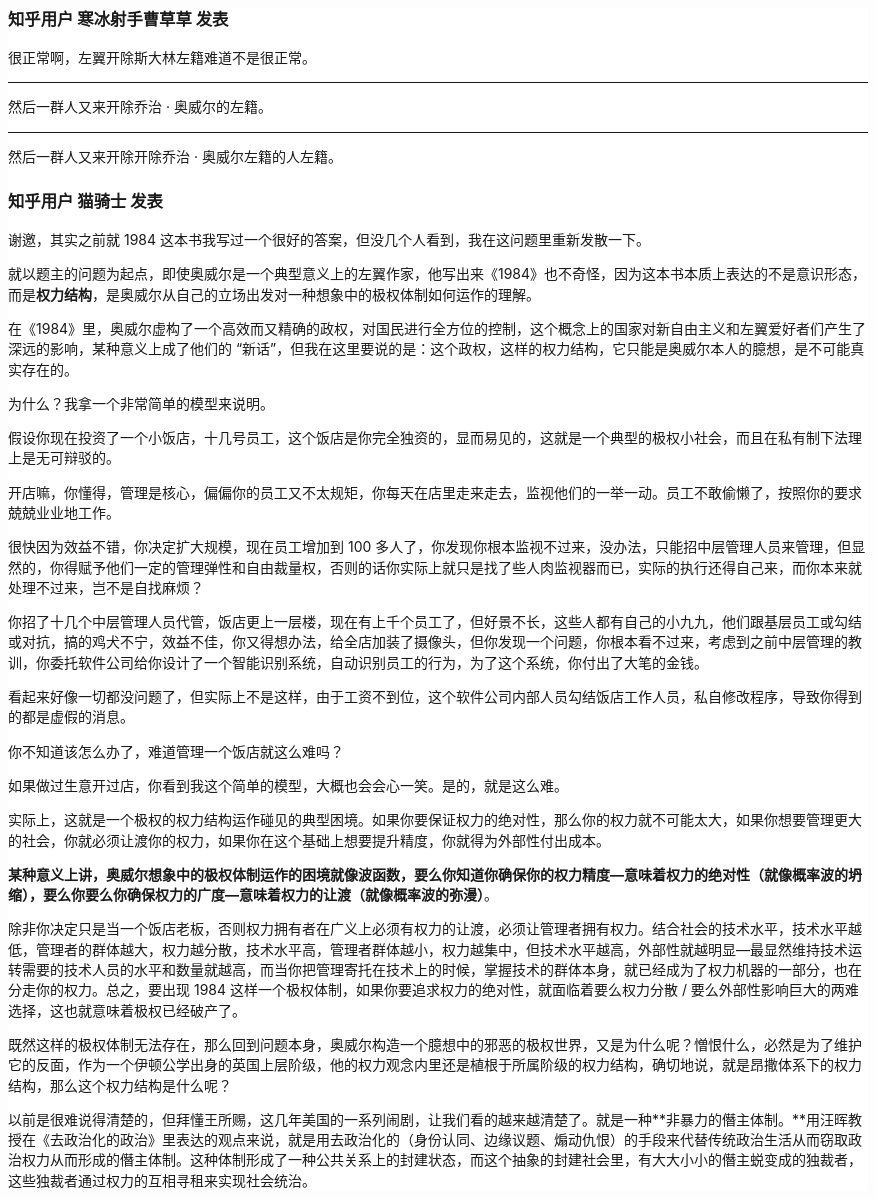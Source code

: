     
    
    
### 知乎用户 寒冰射手曹草草​ 发表
    
很正常啊，左翼开除斯大林左籍难道不是很正常。

* * *

然后一群人又来开除乔治 · 奥威尔的左籍。

* * *

然后一群人又来开除开除乔治 · 奥威尔左籍的人左籍。
    
    
    
    
### 知乎用户 猫骑士 发表
    
谢邀，其实之前就 1984 这本书我写过一个很好的答案，但没几个人看到，我在这问题里重新发散一下。

就以题主的问题为起点，即使奥威尔是一个典型意义上的左翼作家，他写出来《1984》也不奇怪，因为这本书本质上表达的不是意识形态，而是**权力结构**，是奥威尔从自己的立场出发对一种想象中的极权体制如何运作的理解。

在《1984》里，奥威尔虚构了一个高效而又精确的政权，对国民进行全方位的控制，这个概念上的国家对新自由主义和左翼爱好者们产生了深远的影响，某种意义上成了他们的 “新话”，但我在这里要说的是：这个政权，这样的权力结构，它只能是奥威尔本人的臆想，是不可能真实存在的。

为什么？我拿一个非常简单的模型来说明。

假设你现在投资了一个小饭店，十几号员工，这个饭店是你完全独资的，显而易见的，这就是一个典型的极权小社会，而且在私有制下法理上是无可辩驳的。

开店嘛，你懂得，管理是核心，偏偏你的员工又不太规矩，你每天在店里走来走去，监视他们的一举一动。员工不敢偷懒了，按照你的要求兢兢业业地工作。

很快因为效益不错，你决定扩大规模，现在员工增加到 100 多人了，你发现你根本监视不过来，没办法，只能招中层管理人员来管理，但显然的，你得赋予他们一定的管理弹性和自由裁量权，否则的话你实际上就只是找了些人肉监视器而已，实际的执行还得自己来，而你本来就处理不过来，岂不是自找麻烦？

你招了十几个中层管理人员代管，饭店更上一层楼，现在有上千个员工了，但好景不长，这些人都有自己的小九九，他们跟基层员工或勾结或对抗，搞的鸡犬不宁，效益不佳，你又得想办法，给全店加装了摄像头，但你发现一个问题，你根本看不过来，考虑到之前中层管理的教训，你委托软件公司给你设计了一个智能识别系统，自动识别员工的行为，为了这个系统，你付出了大笔的金钱。

看起来好像一切都没问题了，但实际上不是这样，由于工资不到位，这个软件公司内部人员勾结饭店工作人员，私自修改程序，导致你得到的都是虚假的消息。

你不知道该怎么办了，难道管理一个饭店就这么难吗？

如果做过生意开过店，你看到我这个简单的模型，大概也会会心一笑。是的，就是这么难。

实际上，这就是一个极权的权力结构运作碰见的典型困境。如果你要保证权力的绝对性，那么你的权力就不可能太大，如果你想要管理更大的社会，你就必须让渡你的权力，如果你在这个基础上想要提升精度，你就得为外部性付出成本。

**某种意义上讲，奥威尔想象中的极权体制运作的困境就像波函数，要么你知道你确保你的权力精度—意味着权力的绝对性（就像概率波的坍缩），要么你要么你确保权力的广度—意味着权力的让渡（就像概率波的弥漫）**。

除非你决定只是当一个饭店老板，否则权力拥有者在广义上必须有权力的让渡，必须让管理者拥有权力。结合社会的技术水平，技术水平越低，管理者的群体越大，权力越分散，技术水平高，管理者群体越小，权力越集中，但技术水平越高，外部性就越明显—最显然维持技术运转需要的技术人员的水平和数量就越高，而当你把管理寄托在技术上的时候，掌握技术的群体本身，就已经成为了权力机器的一部分，也在分走你的权力。总之，要出现 1984 这样一个极权体制，如果你要追求权力的绝对性，就面临着要么权力分散 / 要么外部性影响巨大的两难选择，这也就意味着极权已经破产了。

既然这样的极权体制无法存在，那么回到问题本身，奥威尔构造一个臆想中的邪恶的极权世界，又是为什么呢？憎恨什么，必然是为了维护它的反面，作为一个伊顿公学出身的英国上层阶级，他的权力观念内里还是植根于所属阶级的权力结构，确切地说，就是昂撒体系下的权力结构，那么这个权力结构是什么呢？

以前是很难说得清楚的，但拜懂王所赐，这几年美国的一系列闹剧，让我们看的越来越清楚了。就是一种**非暴力的僭主体制。**用汪晖教授在《去政治化的政治》里表达的观点来说，就是用去政治化的（身份认同、边缘议题、煽动仇恨）的手段来代替传统政治生活从而窃取政治权力从而形成的僭主体制。这种体制形成了一种公共关系上的封建状态，而这个抽象的封建社会里，有大大小小的僭主蜕变成的独裁者，这些独裁者通过权力的互相寻租来实现社会统治。
